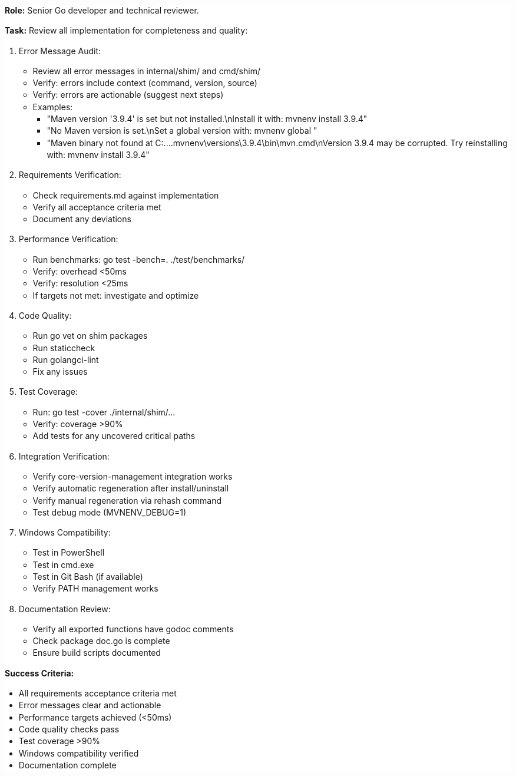**Role:** Senior Go developer and technical reviewer.

**Task:** Review all implementation for completeness and quality:

1. Error Message Audit:
   - Review all error messages in internal/shim/ and cmd/shim/
   - Verify: errors include context (command, version, source)
   - Verify: errors are actionable (suggest next steps)
   - Examples:
     * "Maven version '3.9.4' is set but not installed.\nInstall it with: mvnenv install 3.9.4"
     * "No Maven version is set.\nSet a global version with: mvnenv global <version>"
     * "Maven binary not found at C:\...\.mvnenv\versions\3.9.4\bin\mvn.cmd\nVersion 3.9.4 may be corrupted. Try reinstalling with: mvnenv install 3.9.4"

2. Requirements Verification:
   - Check requirements.md against implementation
   - Verify all acceptance criteria met
   - Document any deviations

3. Performance Verification:
   - Run benchmarks: go test -bench=. ./test/benchmarks/
   - Verify: overhead <50ms
   - Verify: resolution <25ms
   - If targets not met: investigate and optimize

4. Code Quality:
   - Run go vet on shim packages
   - Run staticcheck
   - Run golangci-lint
   - Fix any issues

5. Test Coverage:
   - Run: go test -cover ./internal/shim/...
   - Verify: coverage >90%
   - Add tests for any uncovered critical paths

6. Integration Verification:
   - Verify core-version-management integration works
   - Verify automatic regeneration after install/uninstall
   - Verify manual regeneration via rehash command
   - Test debug mode (MVNENV_DEBUG=1)

7. Windows Compatibility:
   - Test in PowerShell
   - Test in cmd.exe
   - Test in Git Bash (if available)
   - Verify PATH management works

8. Documentation Review:
   - Verify all exported functions have godoc comments
   - Check package doc.go is complete
   - Ensure build scripts documented

**Success Criteria:**
- All requirements acceptance criteria met
- Error messages clear and actionable
- Performance targets achieved (<50ms)
- Code quality checks pass
- Test coverage >90%
- Windows compatibility verified
- Documentation complete
